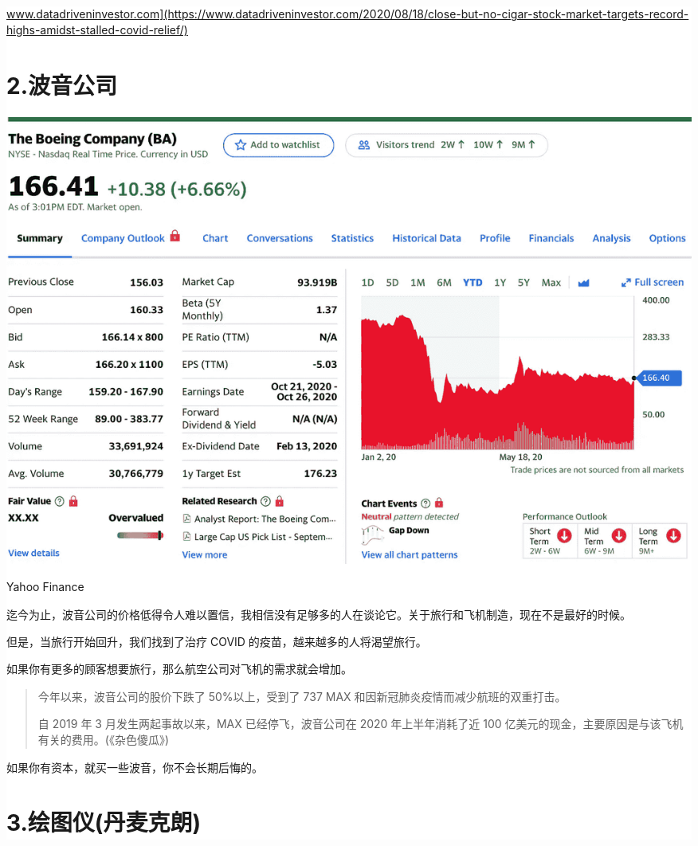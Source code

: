 www.datadriveninvestor.com](https://www.datadriveninvestor.com/2020/08/18/close-but-no-cigar-stock-market-targets-record-highs-amidst-stalled-covid-relief/) 

# 2.波音公司

![](img/cd576528d430924dedb64e3f4c3dac99.png)

Yahoo Finance

迄今为止，波音公司的价格低得令人难以置信，我相信没有足够多的人在谈论它。关于旅行和飞机制造，现在不是最好的时候。

但是，当旅行开始回升，我们找到了治疗 COVID 的疫苗，越来越多的人将渴望旅行。

如果你有更多的顾客想要旅行，那么航空公司对飞机的需求就会增加。

> 今年以来，波音公司的股价下跌了 50%以上，受到了 737 MAX 和因新冠肺炎疫情而减少航班的双重打击。
> 
> 自 2019 年 3 月发生两起事故以来，MAX 已经停飞，波音公司在 2020 年上半年消耗了近 100 亿美元的现金，主要原因是与该飞机有关的费用。(《杂色傻瓜》)

如果你有资本，就买一些波音，你不会长期后悔的。

# 3.绘图仪(丹麦克朗)
